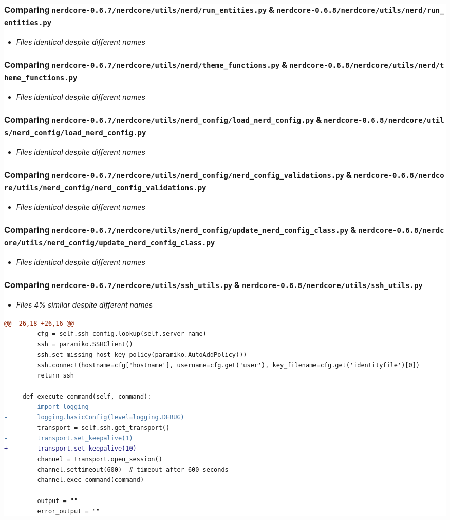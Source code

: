 ### Comparing `nerdcore-0.6.7/nerdcore/utils/nerd/run_entities.py` & `nerdcore-0.6.8/nerdcore/utils/nerd/run_entities.py`

 * *Files identical despite different names*

### Comparing `nerdcore-0.6.7/nerdcore/utils/nerd/theme_functions.py` & `nerdcore-0.6.8/nerdcore/utils/nerd/theme_functions.py`

 * *Files identical despite different names*

### Comparing `nerdcore-0.6.7/nerdcore/utils/nerd_config/load_nerd_config.py` & `nerdcore-0.6.8/nerdcore/utils/nerd_config/load_nerd_config.py`

 * *Files identical despite different names*

### Comparing `nerdcore-0.6.7/nerdcore/utils/nerd_config/nerd_config_validations.py` & `nerdcore-0.6.8/nerdcore/utils/nerd_config/nerd_config_validations.py`

 * *Files identical despite different names*

### Comparing `nerdcore-0.6.7/nerdcore/utils/nerd_config/update_nerd_config_class.py` & `nerdcore-0.6.8/nerdcore/utils/nerd_config/update_nerd_config_class.py`

 * *Files identical despite different names*

### Comparing `nerdcore-0.6.7/nerdcore/utils/ssh_utils.py` & `nerdcore-0.6.8/nerdcore/utils/ssh_utils.py`

 * *Files 4% similar despite different names*

```diff
@@ -26,18 +26,16 @@
         cfg = self.ssh_config.lookup(self.server_name)
         ssh = paramiko.SSHClient()
         ssh.set_missing_host_key_policy(paramiko.AutoAddPolicy())
         ssh.connect(hostname=cfg['hostname'], username=cfg.get('user'), key_filename=cfg.get('identityfile')[0])
         return ssh
 
     def execute_command(self, command):
-        import logging
-        logging.basicConfig(level=logging.DEBUG)
         transport = self.ssh.get_transport()
-        transport.set_keepalive(1)
+        transport.set_keepalive(10)
         channel = transport.open_session()
         channel.settimeout(600)  # timeout after 600 seconds
         channel.exec_command(command)
 
         output = ""
         error_output = ""
```
